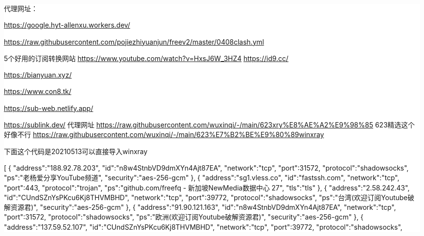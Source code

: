 代理网址：

https://google.hyt-allenxu.workers.dev/

https://raw.githubusercontent.com/pojiezhiyuanjun/freev2/master/0408clash.yml


5个好用的订阅转换网站
https://www.youtube.com/watch?v=HxsJ6W_3HZ4
https://id9.cc/

https://bianyuan.xyz/

https://www.con8.tk/

https://sub-web.netlify.app/

https://sublink.dev/
代理网址
https://raw.githubusercontent.com/wuxinqi/-/main/623xry%E8%AE%A2%E9%98%85
623精选这个好像不行
https://raw.githubusercontent.com/wuxinqi/-/main/623%E7%B2%BE%E9%80%89winxray

下面这个代码是20210513可以直接导入winxray

[
    {
        "address":"188.92.78.203",
        "id":"n8w4StnbVD9dmXYn4Ajt87EA",
        "network":"tcp",
        "port":31572,
        "protocol":"shadowsocks",
        "ps":"老杨爱分享YouTube频道",
        "security":"aes-256-gcm"
    },
    {
        "address":"sg1.vless.co",
        "id":"fastssh.com",
        "network":"tcp",
        "port":443,
        "protocol":"trojan",
        "ps":"github.com/freefq - 新加坡NewMedia数据中心 27",
        "tls":"tls"
    },
    {
        "address":"2.58.242.43",
        "id":"CUndSZnYsPKcu6Kj8THVMBHD",
        "network":"tcp",
        "port":39772,
        "protocol":"shadowsocks",
        "ps":"台湾(欢迎订阅Youtube破解资源君)",
        "security":"aes-256-gcm"
    },
    {
        "address":"91.90.121.163",
        "id":"n8w4StnbVD9dmXYn4Ajt87EA",
        "network":"tcp",
        "port":31572,
        "protocol":"shadowsocks",
        "ps":"欧洲(欢迎订阅Youtube破解资源君)",
        "security":"aes-256-gcm"
    },
    {
        "address":"137.59.52.107",
        "id":"CUndSZnYsPKcu6Kj8THVMBHD",
        "network":"tcp",
        "port":39772,
        "protocol":"shadowsocks",